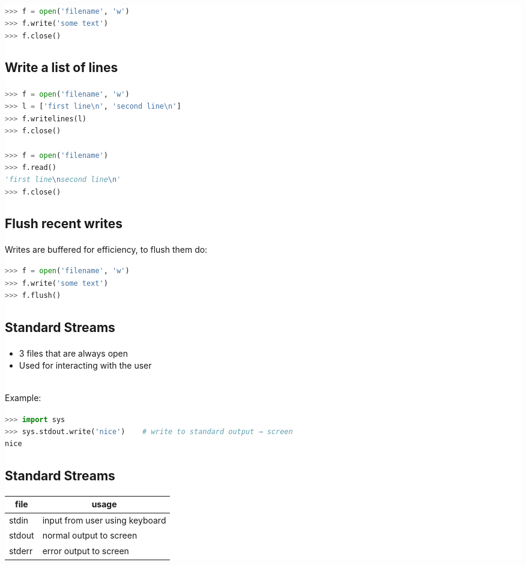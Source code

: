 ```python
>>> f = open('filename', 'w')
>>> f.write('some text')
>>> f.close()
```



## Write a list of lines

```python
>>> f = open('filename', 'w')
>>> l = ['first line\n', 'second line\n']
>>> f.writelines(l)
>>> f.close()

>>> f = open('filename')
>>> f.read()
'first line\nsecond line\n'
>>> f.close()
```



## Flush recent writes

Writes are buffered for efficiency, to flush them do:

```python
>>> f = open('filename', 'w')
>>> f.write('some text')
>>> f.flush()
```



## Standard Streams

- 3 files that are always open
- Used for interacting with the user

<br/>
Example:

```python
>>> import sys
>>> sys.stdout.write('nice')    # write to standard output → screen
nice
```



## Standard Streams

file    | usage
--      | --
stdin   | input from user using keyboard
stdout  | normal output to screen
stderr  | error output to screen
